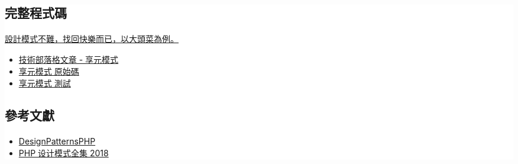 ## 完整程式碼
[設計模式不難，找回快樂而已，以大頭菜為例。](https://github.com/Kantai235/php-design-pattern)
- [技術部落格文章 - 享元模式](https://blog.init.engineer/posts/FlyweightPattern)
- [享元模式 原始碼](https://github.com/Kantai235/php-design-pattern/tree/master/DesignPatterns/Structural/FlyweightPattern)
- [享元模式 測試](https://github.com/Kantai235/php-design-pattern/tree/master/Tests/Structural/FlyweightPatternTest.php)

## 參考文獻
- [DesignPatternsPHP](https://github.com/domnikl/DesignPatternsPHP)
- [PHP 设计模式全集 2018](https://learnku.com/docs/php-design-patterns/2018)
